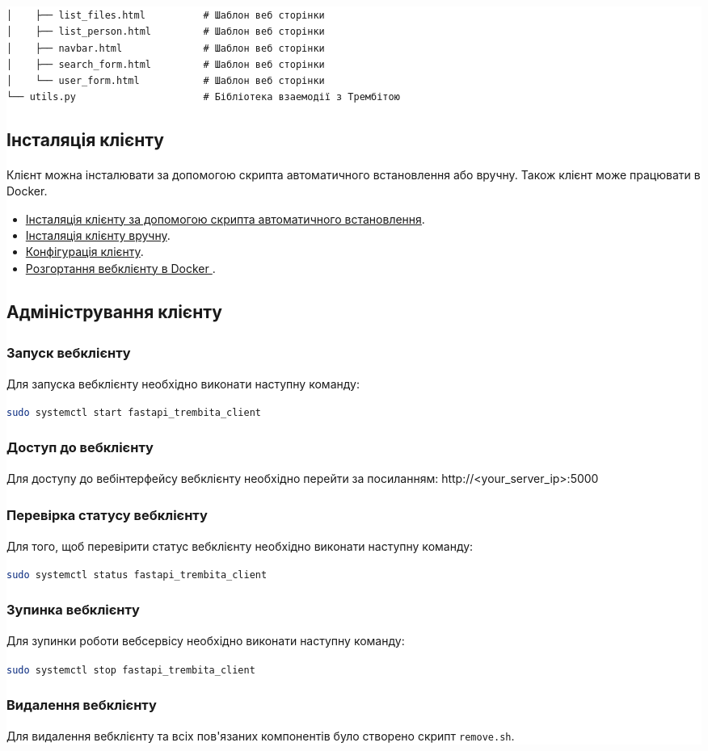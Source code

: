 ```
│    ├── list_files.html          # Шаблон веб сторінки
│    ├── list_person.html         # Шаблон веб сторінки
│    ├── navbar.html              # Шаблон веб сторінки
│    ├── search_form.html         # Шаблон веб сторінки
│    └── user_form.html           # Шаблон веб сторінки
└── utils.py                      # Бібліотека взаемодії з Трембітою
```

## Інсталяція клієнту

Клієнт можна інсталювати за допомогою скрипта автоматичного встановлення або вручну. Також клієнт може працювати в Docker.

- [Інсталяція клієнту за допомогою скрипта автоматичного встановлення](./docs/script_installation.md).
- [Інсталяція клієнту вручну](./docs/manual_installation.md).
- [Конфігурація клієнту](./docs/configuration.md).
- [Pозгортання вебклієнту в Docker ](./docs/docker_installation.md).

## Адміністрування клієнту

### Запуск вебклієнту

Для запуска вебклієнту необхідно виконати наступну команду:

```bash
sudo systemctl start fastapi_trembita_client
```

### Доступ до вебклієнту

Для доступу до вебінтерфейсу вебклієнту необхідно перейти за посиланням: http://<your_server_ip>:5000


### Перевірка статусу вебклієнту

Для того, щоб перевірити статус вебклієнту необхідно виконати наступну команду:

```bash
sudo systemctl status fastapi_trembita_client
```

### Зупинка вебклієнту

Для зупинки роботи вебсервісу необхідно виконати наступну команду:
```bash
sudo systemctl stop fastapi_trembita_client
```

### Видалення вебклієнту

Для видалення вебклієнту та всіх пов'язаних компонентів було створено скрипт `remove.sh`.
